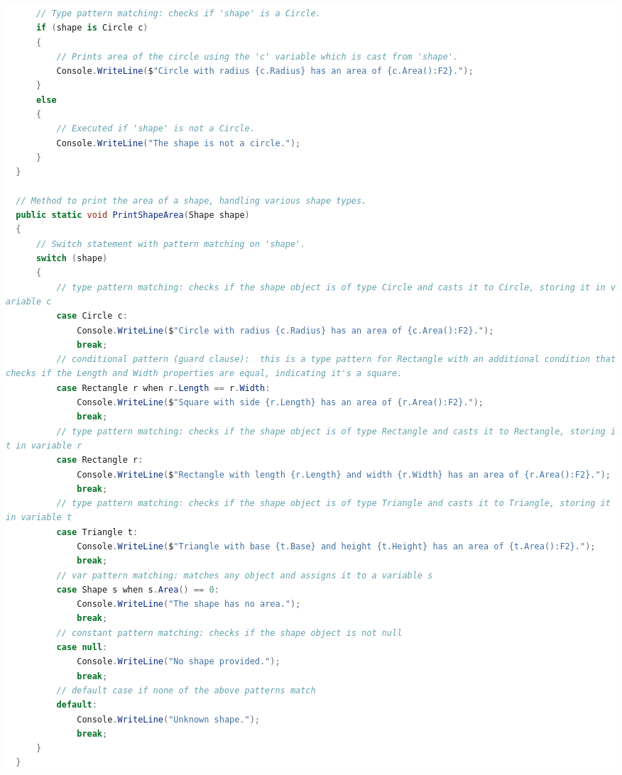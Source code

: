   ```csharp
        // Type pattern matching: checks if 'shape' is a Circle.
        if (shape is Circle c)
        {
            // Prints area of the circle using the 'c' variable which is cast from 'shape'.
            Console.WriteLine($"Circle with radius {c.Radius} has an area of {c.Area():F2}.");
        }
        else
        {
            // Executed if 'shape' is not a Circle.
            Console.WriteLine("The shape is not a circle.");
        }
    }

    // Method to print the area of a shape, handling various shape types.
    public static void PrintShapeArea(Shape shape)
    {
        // Switch statement with pattern matching on 'shape'.
        switch (shape)
        {
            // type pattern matching: checks if the shape object is of type Circle and casts it to Circle, storing it in variable c
            case Circle c:
                Console.WriteLine($"Circle with radius {c.Radius} has an area of {c.Area():F2}.");
                break;
            // conditional pattern (guard clause):  this is a type pattern for Rectangle with an additional condition that checks if the Length and Width properties are equal, indicating it's a square.
            case Rectangle r when r.Length == r.Width:
                Console.WriteLine($"Square with side {r.Length} has an area of {r.Area():F2}.");
                break;
            // type pattern matching: checks if the shape object is of type Rectangle and casts it to Rectangle, storing it in variable r
            case Rectangle r:
                Console.WriteLine($"Rectangle with length {r.Length} and width {r.Width} has an area of {r.Area():F2}.");
                break;
            // type pattern matching: checks if the shape object is of type Triangle and casts it to Triangle, storing it in variable t
            case Triangle t:
                Console.WriteLine($"Triangle with base {t.Base} and height {t.Height} has an area of {t.Area():F2}.");
                break;
            // var pattern matching: matches any object and assigns it to a variable s
            case Shape s when s.Area() == 0:
                Console.WriteLine("The shape has no area.");
                break;
            // constant pattern matching: checks if the shape object is not null
            case null:
                Console.WriteLine("No shape provided.");
                break;
            // default case if none of the above patterns match
            default:
                Console.WriteLine("Unknown shape.");
                break;
        }
    }
  ```
